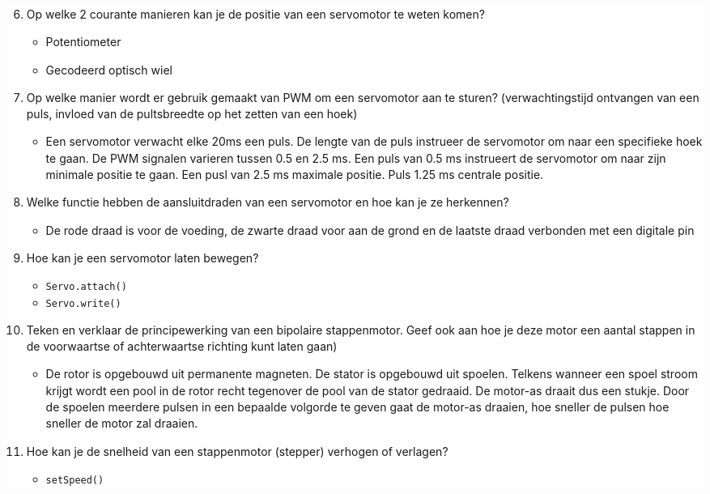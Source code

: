 6. Op welke 2 courante manieren kan je de positie van een servomotor te weten komen? 
   
   - Potentiometer
   
   - Gecodeerd optisch wiel

7. Op welke manier wordt er gebruik gemaakt van PWM om een servomotor aan te sturen? (verwachtingstijd ontvangen van een puls, invloed van de pultsbreedte  op het zetten van een hoek) 
   
   - Een servomotor verwacht elke 20ms een puls. De lengte van de puls instrueer de servomotor om naar een specifieke hoek te gaan. De PWM signalen varieren tussen 0.5 en 2.5 ms. Een puls van 0.5 ms instrueert de servomotor om naar zijn minimale positie te gaan. Een pusl van 2.5 ms maximale positie. Puls 1.25 ms centrale positie.

8. Welke functie hebben de aansluitdraden van een servomotor en hoe kan je ze herkennen? 
   
   - De rode draad is voor de voeding, de zwarte draad voor aan de grond en de laatste draad verbonden met een digitale pin  

9. Hoe kan je een servomotor laten bewegen? 
   
   - `Servo.attach()`
   - `Servo.write()`

10. Teken en verklaar de principewerking van een bipolaire stappenmotor.  Geef ook aan hoe je deze motor een aantal stappen in de voorwaartse of achterwaartse richting kunt laten gaan) 
    
    - De rotor is opgebouwd uit permanente magneten. De stator is opgebouwd uit spoelen. Telkens wanneer een spoel stroom krijgt wordt een pool in de rotor recht tegenover de pool van de stator gedraaid. De motor-as draait dus een stukje. Door de spoelen meerdere pulsen in een bepaalde volgorde te geven gaat de motor-as draaien, hoe sneller de pulsen hoe sneller de motor zal draaien. 

11. Hoe kan je de snelheid van een stappenmotor (stepper) verhogen of verlagen? 
    
    - `setSpeed()`
